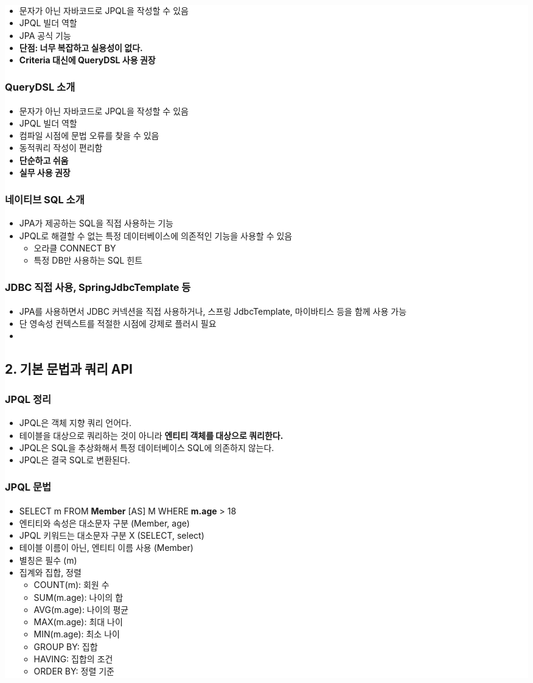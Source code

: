 - 문자가 아닌 자바코드로 JPQL을 작성할 수 있음
- JPQL 빌더 역할
- JPA 공식 기능
- **단점: 너무 복잡하고 실용성이 없다.**
- **Criteria 대신에 QueryDSL 사용 권장**

### QueryDSL 소개

- 문자가 아닌 자바코드로 JPQL을 작성할 수 있음
- JPQL 빌더 역할
- 컴파일 시점에 문법 오류를 찾을 수 있음
- 동적쿼리 작성이 편리함
- **단순하고 쉬움**
- **실무 사용 권장**

### 네이티브 SQL 소개

- JPA가 제공하는 SQL을 직접 사용하는 기능
- JPQL로 해결할 수 없는 특정 데이터베이스에 의존적인 기능을 사용할 수 있음
  - 오라클 CONNECT BY
  - 특정 DB만 사용하는 SQL 힌트

### JDBC 직접 사용, SpringJdbcTemplate 등

- JPA를 사용하면서 JDBC 커넥션을 직접 사용하거나, 스프링 JdbcTemplate, 마이바티스 등을 함께 사용 가능
- 단 영속성 컨텍스트를 적절한 시점에 강제로 플러시 필요
- 



## 2. 기본 문법과 쿼리 API

### JPQL 정리

- JPQL은 객체 지향 쿼리 언어다.
- 테이블을 대상으로 쿼리하는 것이 아니라 **엔티티 객체를 대상으로 쿼리한다.**
- JPQL은 SQL을 추상화해서 특정 데이터베이스 SQL에 의존하지 않는다.
- JPQL은 결국 SQL로 변환된다.

### JPQL 문법

- SELECT m FROM **Member** [AS] M WHERE **m.age** > 18
- 엔티티와 속성은 대소문자 구분 (Member, age)
- JPQL 키워드는 대소문자 구분 X (SELECT, select)
- 테이블 이름이 아닌, 엔티티 이름 사용 (Member)
- 별칭은 필수 (m)
- 집계와 집합, 정렬
  - COUNT(m): 회원 수
  - SUM(m.age): 나이의 합
  - AVG(m.age): 나이의 평균
  - MAX(m.age): 최대 나이
  - MIN(m.age): 최소 나이
  - GROUP BY: 집합
  - HAVING: 집합의 조건
  - ORDER BY: 정렬 기준
